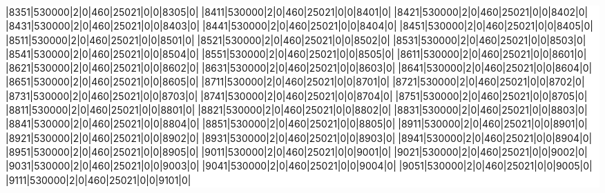 |8351|530000|2|0|460|25021|0|0|8305|0|
|8411|530000|2|0|460|25021|0|0|8401|0|
|8421|530000|2|0|460|25021|0|0|8402|0|
|8431|530000|2|0|460|25021|0|0|8403|0|
|8441|530000|2|0|460|25021|0|0|8404|0|
|8451|530000|2|0|460|25021|0|0|8405|0|
|8511|530000|2|0|460|25021|0|0|8501|0|
|8521|530000|2|0|460|25021|0|0|8502|0|
|8531|530000|2|0|460|25021|0|0|8503|0|
|8541|530000|2|0|460|25021|0|0|8504|0|
|8551|530000|2|0|460|25021|0|0|8505|0|
|8611|530000|2|0|460|25021|0|0|8601|0|
|8621|530000|2|0|460|25021|0|0|8602|0|
|8631|530000|2|0|460|25021|0|0|8603|0|
|8641|530000|2|0|460|25021|0|0|8604|0|
|8651|530000|2|0|460|25021|0|0|8605|0|
|8711|530000|2|0|460|25021|0|0|8701|0|
|8721|530000|2|0|460|25021|0|0|8702|0|
|8731|530000|2|0|460|25021|0|0|8703|0|
|8741|530000|2|0|460|25021|0|0|8704|0|
|8751|530000|2|0|460|25021|0|0|8705|0|
|8811|530000|2|0|460|25021|0|0|8801|0|
|8821|530000|2|0|460|25021|0|0|8802|0|
|8831|530000|2|0|460|25021|0|0|8803|0|
|8841|530000|2|0|460|25021|0|0|8804|0|
|8851|530000|2|0|460|25021|0|0|8805|0|
|8911|530000|2|0|460|25021|0|0|8901|0|
|8921|530000|2|0|460|25021|0|0|8902|0|
|8931|530000|2|0|460|25021|0|0|8903|0|
|8941|530000|2|0|460|25021|0|0|8904|0|
|8951|530000|2|0|460|25021|0|0|8905|0|
|9011|530000|2|0|460|25021|0|0|9001|0|
|9021|530000|2|0|460|25021|0|0|9002|0|
|9031|530000|2|0|460|25021|0|0|9003|0|
|9041|530000|2|0|460|25021|0|0|9004|0|
|9051|530000|2|0|460|25021|0|0|9005|0|
|9111|530000|2|0|460|25021|0|0|9101|0|